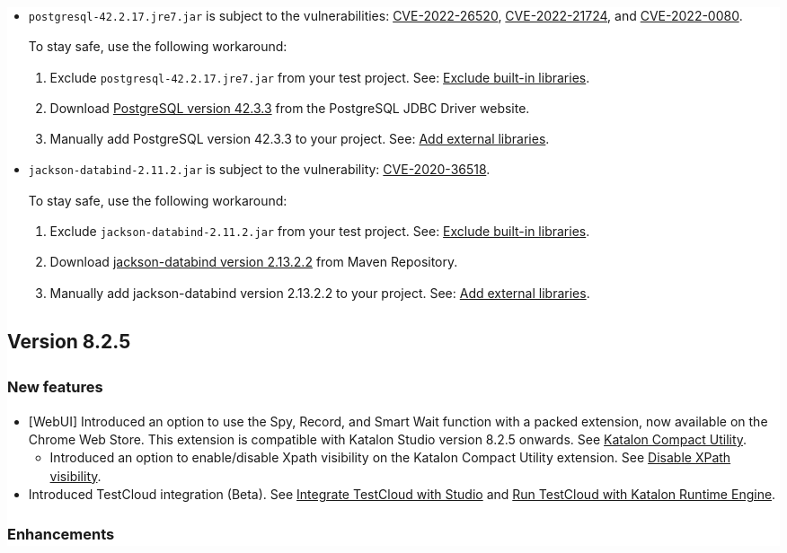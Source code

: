 <ul xmlns="http://www.w3.org/1999/xhtml" className="ul"><li className="li"><p className="p"><code className="ph codeph">postgresql-42.2.17.jre7.jar</code> is subject to the       vulnerabilities: <a className="xref j-external-link" href="https://vuln.whitesourcesoftware.com/vulnerability/CVE-2022-26520" target="_blank">CVE-2022-26520</a>,       <a className="xref j-external-link" href="https://vuln.whitesourcesoftware.com/vulnerability/CVE-2022-21724" target="_blank">CVE-2022-21724</a>,       and <a className="xref j-external-link" href="https://nvd.nist.gov/vuln/detail/CVE-2022-0080" target="_blank">CVE-2022-0080</a>.</p>     <p className="p">To stay safe, use the following workaround:</p>     <ol className="ol"><li className="li"><p className="p">Exclude <code className="ph codeph">postgresql-42.2.17.jre7.jar</code> from your test           project. See: <a className="xref" href="/docs/create-tests/manage-projects/project-settings/library-management-in-katalon-studio#task-4328">Exclude             built-in libraries</a>.</p></li><li className="li"><p className="p">Download <a className="xref j-external-link" href="https://jdbc.postgresql.org/download/" target="_blank">PostgreSQL version             42.3.3</a> from the PostgreSQL JDBC Driver website.</p></li><li className="li"><p className="p">Manually add PostgreSQL version 42.3.3 to your project. See: <a className="xref" href="/docs/create-tests/manage-projects/project-settings/library-management-in-katalon-studio#concept-7517">Add             external libraries</a>.</p></li></ol></li><li className="li"><p className="p"><code className="ph codeph">jackson-databind-2.11.2.jar</code> is subject to the       vulnerability: <a className="xref j-external-link" href="https://vuln.whitesourcesoftware.com/vulnerability/CVE-2020-36518" target="_blank">CVE-2020-36518</a>.</p>     <p className="p">To stay safe, use the following workaround:</p>     <ol className="ol"><li className="li"><p className="p">Exclude <code className="ph codeph">jackson-databind-2.11.2.jar</code> from your test           project. See: <a className="xref" href="/docs/create-tests/manage-projects/project-settings/library-management-in-katalon-studio#task-4328">Exclude             built-in libraries</a>.</p></li><li className="li"><p className="p">Download <a className="xref j-external-link" href="https://mvnrepository.com/artifact/com.fasterxml.jackson.core/jackson-databind/2.13.2.2" target="_blank">jackson-databind             version 2.13.2.2</a> from Maven Repository.</p></li><li className="li"><p className="p">Manually add jackson-databind version 2.13.2.2 to your project.           See: <a className="xref" href="/docs/create-tests/manage-projects/project-settings/library-management-in-katalon-studio#concept-7517">Add             external libraries</a>.</p></li></ol></li></ul> 

## <a id="id_4" class="anchor_top_offset"/>Version 8.2.5


### New features

<ul xmlns="http://www.w3.org/1999/xhtml" className="ul"><li className="li">[WebUI] Introduced an option to use the Spy, Record, and Smart Wait function with a packed extension, now available on the Chrome Web Store. This extension is compatible with Katalon Studio version 8.2.5 onwards. See <a className="xref" href="/docs/create-tests/record-and-spy/webui-record-and-spy-utilities/katalon-compact-utility-for-katalon-studio">Katalon Compact Utility</a>. <ul className="ul"><li className="li">Introduced an option to enable/disable Xpath visibility on the Katalon Compact Utility extension. See <a className="xref" href="/docs/create-tests/record-and-spy/webui-record-and-spy-utilities/katalon-compact-utility-for-katalon-studio#id_4">Disable XPath visibility</a>.</li></ul></li><li className="li">Introduced TestCloud integration (Beta). See <a className="xref" href="/docs/execute/cloud-based-test-execution/test-execution-with-testcloud/use-testcloud-in-katalon-studio">Integrate TestCloud with Studio</a> and <a className="xref" href="/docs/execute/cloud-based-test-execution/test-execution-with-testcloud/use-testcloud-in-katalon-runtime-engine">Run TestCloud with Katalon Runtime Engine</a>.</li></ul> 

### Enhancements

